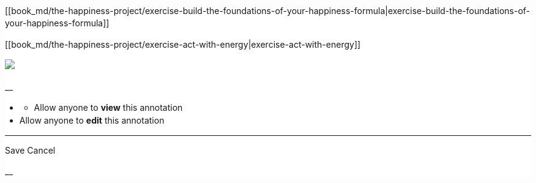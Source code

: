 [[book_md/the-happiness-project/exercise-build-the-foundations-of-your-happiness-formula|exercise-build-the-foundations-of-your-happiness-formula]]

[[book_md/the-happiness-project/exercise-act-with-energy|exercise-act-with-energy]]

![](https://bat.bing.com/action/0?ti=56018282&Ver=2&mid=56bf7200-ead0-47ff-a1de-f62aba5094d8&sid=1711133063fa11eebdec89a8b8ae3bbc&vid=171147a063fa11eea7440fcfeb230d96&vids=0&msclkid=N&pi=0&lg=en-US&sw=800&sh=600&sc=24&nwd=1&tl=Shortform%20%7C%20Book&p=https%3A%2F%2Fwww.shortform.com%2Fapp%2Fbook%2Fthe-happiness-project%2Fmonth-1&r=&lt=442&evt=pageLoad&sv=1&rn=857609)

__

  *   * Allow anyone to **view** this annotation
  * Allow anyone to **edit** this annotation



* * *

Save Cancel

__



